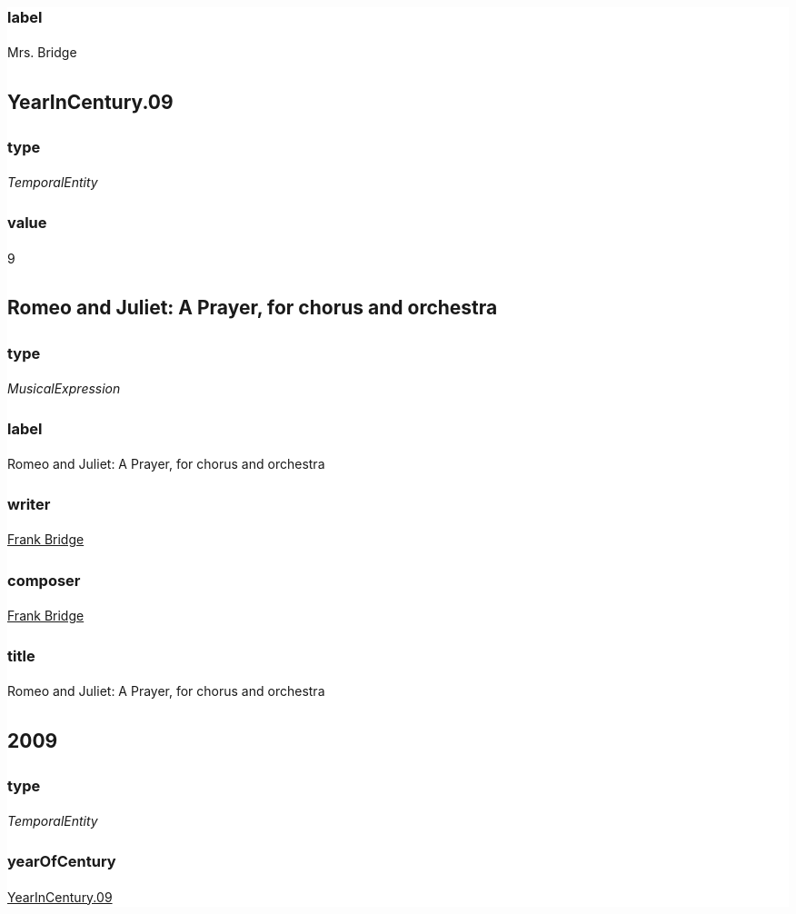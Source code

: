 ### label


Mrs. Bridge

## YearInCentury.09

### type


*TemporalEntity*

### value


9

## Romeo and Juliet: A Prayer, for chorus and orchestra

### type


*MusicalExpression*

### label


Romeo and Juliet: A Prayer, for chorus and orchestra

### writer


[Frank Bridge](#Frank-Bridge)

### composer


[Frank Bridge](#Frank-Bridge)

### title


Romeo and Juliet: A Prayer, for chorus and orchestra

## 2009

### type


*TemporalEntity*

### yearOfCentury


[YearInCentury.09](#YearInCentury.09)
